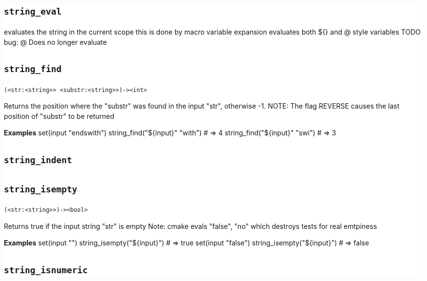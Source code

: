 




## <a name="string_eval"></a> `string_eval`

 evaluates the string <str> in the current scope
 this is done by macro variable expansion
 evaluates both ${} and @ style variables
 TODO bug: @ Does no longer evaluate




## <a name="string_find"></a> `string_find`

 `(<str:<string>> <substr:<string>>)-><int>`

 Returns the position where the "substr" was found
 in the input "str", otherwise -1.
 NOTE: The flag REVERSE causes the last position of "substr"
       to be returned

 **Examples**
  set(input "endswith")
  string_find("${input}" "with") # => 4
  string_find("${input}" "swi") # => 3






## <a name="string_indent"></a> `string_indent`





## <a name="string_isempty"></a> `string_isempty`

 `(<str:<string>>)-><bool>`

 Returns true if the input string "str" is empty
 Note: cmake evals "false", "no" which
       destroys tests for real emtpiness

 **Examples**
  set(input "")
  string_isempty("${input}") # => true
  set(input "false")
  string_isempty("${input}") # => false






## <a name="string_isnumeric"></a> `string_isnumeric`
